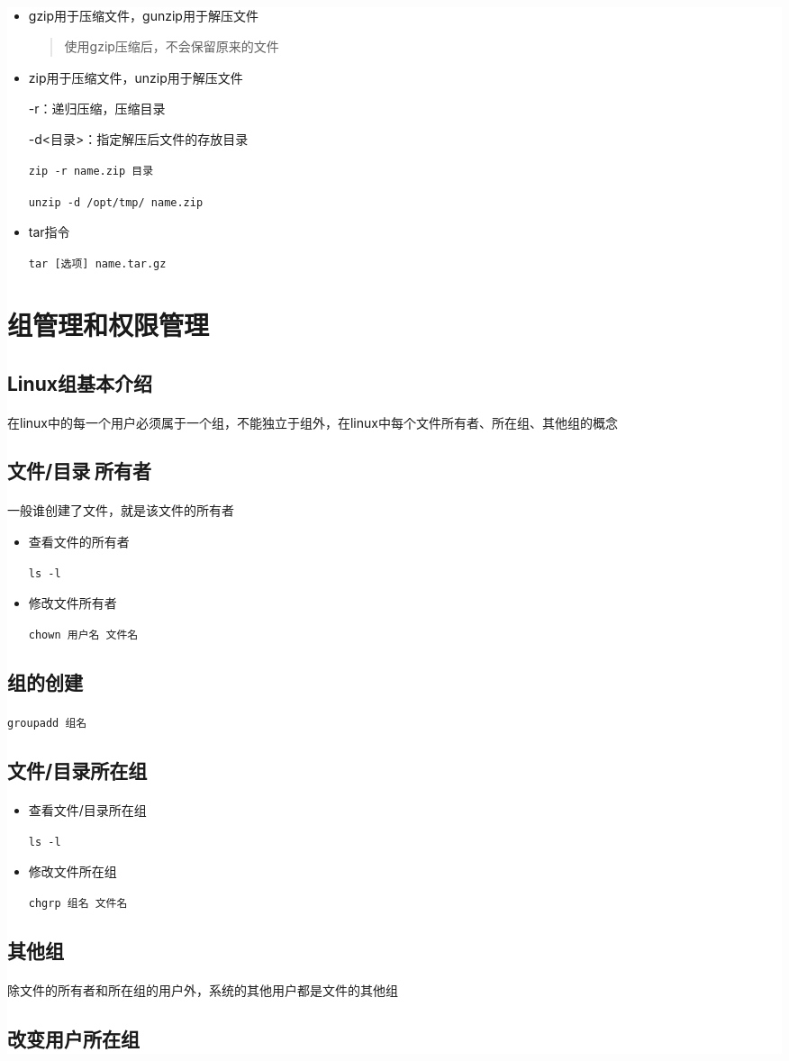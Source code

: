 - gzip用于压缩文件，gunzip用于解压文件

  > 使用gzip压缩后，不会保留原来的文件

- zip用于压缩文件，unzip用于解压文件

  -r：递归压缩，压缩目录

  -d<目录>：指定解压后文件的存放目录

  `zip -r name.zip 目录`

  `unzip -d /opt/tmp/ name.zip`

- tar指令

  `tar [选项] name.tar.gz`

# 组管理和权限管理

## Linux组基本介绍

在linux中的每一个用户必须属于一个组，不能独立于组外，在linux中每个文件所有者、所在组、其他组的概念

## 文件/目录 所有者

一般谁创建了文件，就是该文件的所有者

- 查看文件的所有者

  `ls -l`

- 修改文件所有者

  `chown 用户名 文件名`

## 组的创建

`groupadd 组名`

## 文件/目录所在组

- 查看文件/目录所在组

  `ls -l`

- 修改文件所在组

  `chgrp 组名 文件名`

## 其他组

除文件的所有者和所在组的用户外，系统的其他用户都是文件的其他组

## 改变用户所在组
